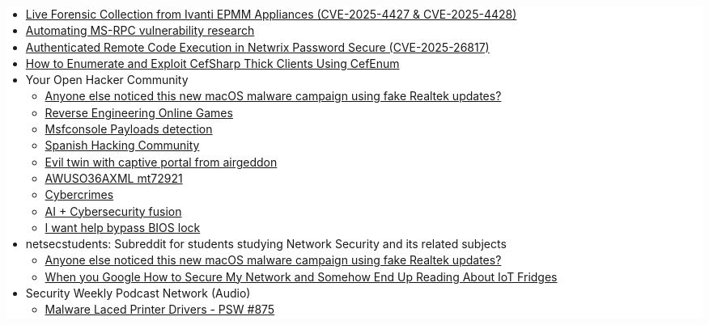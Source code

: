   - [Live Forensic Collection from Ivanti EPMM Appliances (CVE-2025-4427 & CVE-2025-4428)](https://www.reddit.com/r/netsec/comments/1ksufxv/live_forensic_collection_from_ivanti_epmm/)
  - [Automating MS-RPC vulnerability research](https://www.reddit.com/r/netsec/comments/1ksp4m2/automating_msrpc_vulnerability_research/)
  - [Authenticated Remote Code Execution in Netwrix Password Secure (CVE-2025-26817)](https://www.reddit.com/r/netsec/comments/1kslcpa/authenticated_remote_code_execution_in_netwrix/)
  - [How to Enumerate and Exploit CefSharp Thick Clients Using CefEnum](https://www.reddit.com/r/netsec/comments/1kskq0k/how_to_enumerate_and_exploit_cefsharp_thick/)
- Your Open Hacker Community
  - [Anyone else noticed this new macOS malware campaign using fake Realtek updates?](https://www.reddit.com/r/HowToHack/comments/1kt45j1/anyone_else_noticed_this_new_macos_malware/)
  - [Reverse Engineering Online Games](https://www.reddit.com/r/HowToHack/comments/1ksvk9v/reverse_engineering_online_games/)
  - [Msfconsole Payloads detection](https://www.reddit.com/r/HowToHack/comments/1ksvzm9/msfconsole_payloads_detection/)
  - [Spanish Hacking Community](https://www.reddit.com/r/HowToHack/comments/1kt2sfx/spanish_hacking_community/)
  - [Evil twin with captive portal from airgeddon](https://www.reddit.com/r/HowToHack/comments/1ksrdn1/evil_twin_with_captive_portal_from_airgeddon/)
  - [AWUSO36AXML mt72921](https://www.reddit.com/r/HowToHack/comments/1ksu7el/awuso36axml_mt72921/)
  - [Cybercrimes](https://www.reddit.com/r/HowToHack/comments/1ksoag0/cybercrimes/)
  - [AI + Cybersecurity fusion](https://www.reddit.com/r/HowToHack/comments/1kse9s3/ai_cybersecurity_fusion/)
  - [I want help bypass BIOS lock](https://www.reddit.com/r/HowToHack/comments/1ksf2tz/i_want_help_bypass_bios_lock/)
- netsecstudents: Subreddit for students studying Network Security and its related subjects
  - [Anyone else noticed this new macOS malware campaign using fake Realtek updates?](https://www.reddit.com/r/netsecstudents/comments/1kt44ia/anyone_else_noticed_this_new_macos_malware/)
  - [When you Google How to Secure My Network and Somehow End Up Reading About IoT Fridges](https://www.reddit.com/r/netsecstudents/comments/1ksgftm/when_you_google_how_to_secure_my_network_and/)
- Security Weekly Podcast Network (Audio)
  - [Malware Laced Printer Drivers - PSW #875](http://sites.libsyn.com/18678/malware-laced-printer-drivers-psw-875)
